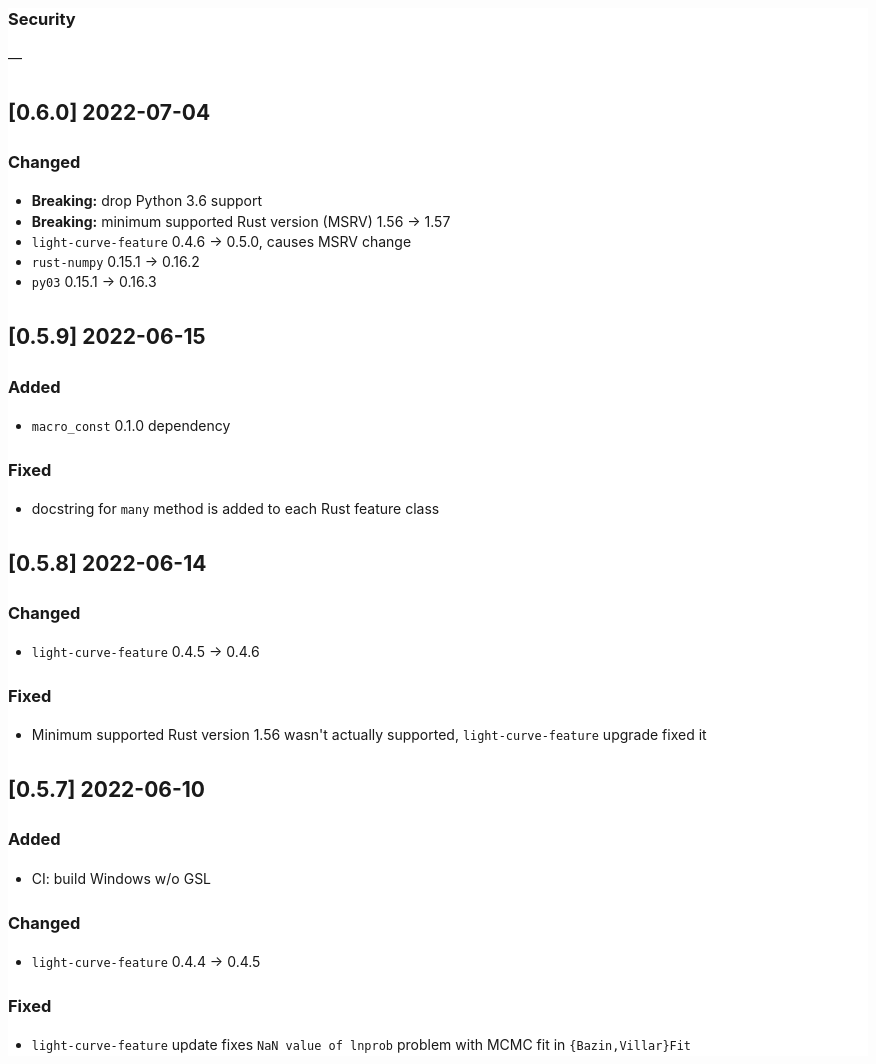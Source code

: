 ### Security

—

## [0.6.0] 2022-07-04

### Changed

- **Breaking:** drop Python 3.6 support
- **Breaking:** minimum supported Rust version (MSRV) 1.56 -> 1.57
- `light-curve-feature` 0.4.6 -> 0.5.0, causes MSRV change
- `rust-numpy` 0.15.1 -> 0.16.2
- `py03` 0.15.1 -> 0.16.3

## [0.5.9] 2022-06-15

### Added

- `macro_const` 0.1.0 dependency

### Fixed

- docstring for `many` method is added to each Rust feature class


## [0.5.8] 2022-06-14

### Changed

- `light-curve-feature` 0.4.5 -> 0.4.6

### Fixed

- Minimum supported Rust version 1.56 wasn't actually supported, `light-curve-feature` upgrade fixed it


## [0.5.7] 2022-06-10

### Added

- CI: build Windows w/o GSL

### Changed

- `light-curve-feature` 0.4.4 -> 0.4.5

### Fixed

- `light-curve-feature` update fixes `NaN value of lnprob` problem with MCMC fit in `{Bazin,Villar}Fit`
